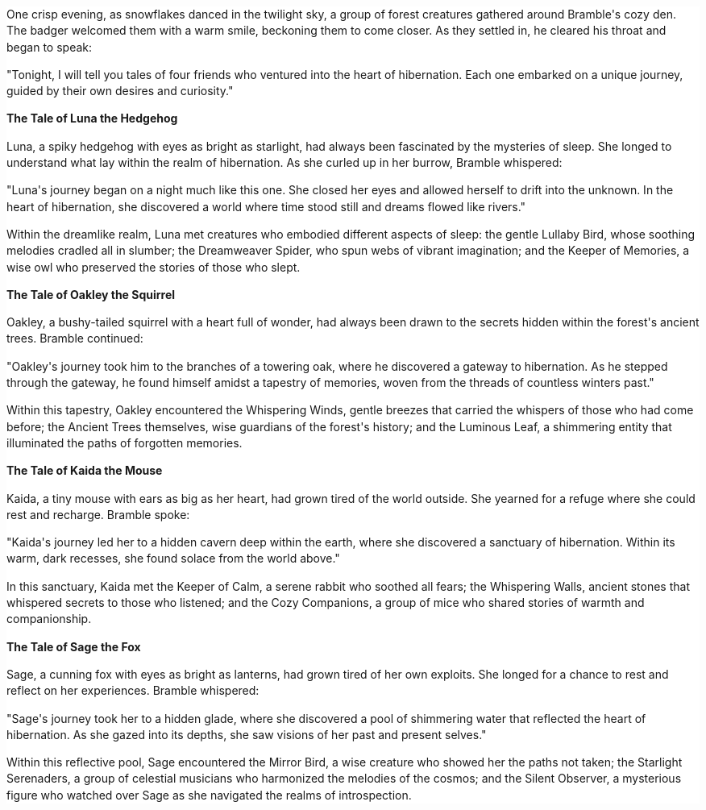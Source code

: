 One crisp evening, as snowflakes danced in the twilight sky, a group of forest creatures gathered around Bramble's cozy den. The badger welcomed them with a warm smile, beckoning them to come closer. As they settled in, he cleared his throat and began to speak:

"Tonight, I will tell you tales of four friends who ventured into the heart of hibernation. Each one embarked on a unique journey, guided by their own desires and curiosity."

**The Tale of Luna the Hedgehog**

Luna, a spiky hedgehog with eyes as bright as starlight, had always been fascinated by the mysteries of sleep. She longed to understand what lay within the realm of hibernation. As she curled up in her burrow, Bramble whispered:

"Luna's journey began on a night much like this one. She closed her eyes and allowed herself to drift into the unknown. In the heart of hibernation, she discovered a world where time stood still and dreams flowed like rivers."

Within the dreamlike realm, Luna met creatures who embodied different aspects of sleep: the gentle Lullaby Bird, whose soothing melodies cradled all in slumber; the Dreamweaver Spider, who spun webs of vibrant imagination; and the Keeper of Memories, a wise owl who preserved the stories of those who slept.

**The Tale of Oakley the Squirrel**

Oakley, a bushy-tailed squirrel with a heart full of wonder, had always been drawn to the secrets hidden within the forest's ancient trees. Bramble continued:

"Oakley's journey took him to the branches of a towering oak, where he discovered a gateway to hibernation. As he stepped through the gateway, he found himself amidst a tapestry of memories, woven from the threads of countless winters past."

Within this tapestry, Oakley encountered the Whispering Winds, gentle breezes that carried the whispers of those who had come before; the Ancient Trees themselves, wise guardians of the forest's history; and the Luminous Leaf, a shimmering entity that illuminated the paths of forgotten memories.

**The Tale of Kaida the Mouse**

Kaida, a tiny mouse with ears as big as her heart, had grown tired of the world outside. She yearned for a refuge where she could rest and recharge. Bramble spoke:

"Kaida's journey led her to a hidden cavern deep within the earth, where she discovered a sanctuary of hibernation. Within its warm, dark recesses, she found solace from the world above."

In this sanctuary, Kaida met the Keeper of Calm, a serene rabbit who soothed all fears; the Whispering Walls, ancient stones that whispered secrets to those who listened; and the Cozy Companions, a group of mice who shared stories of warmth and companionship.

**The Tale of Sage the Fox**

Sage, a cunning fox with eyes as bright as lanterns, had grown tired of her own exploits. She longed for a chance to rest and reflect on her experiences. Bramble whispered:

"Sage's journey took her to a hidden glade, where she discovered a pool of shimmering water that reflected the heart of hibernation. As she gazed into its depths, she saw visions of her past and present selves."

Within this reflective pool, Sage encountered the Mirror Bird, a wise creature who showed her the paths not taken; the Starlight Serenaders, a group of celestial musicians who harmonized the melodies of the cosmos; and the Silent Observer, a mysterious figure who watched over Sage as she navigated the realms of introspection.
